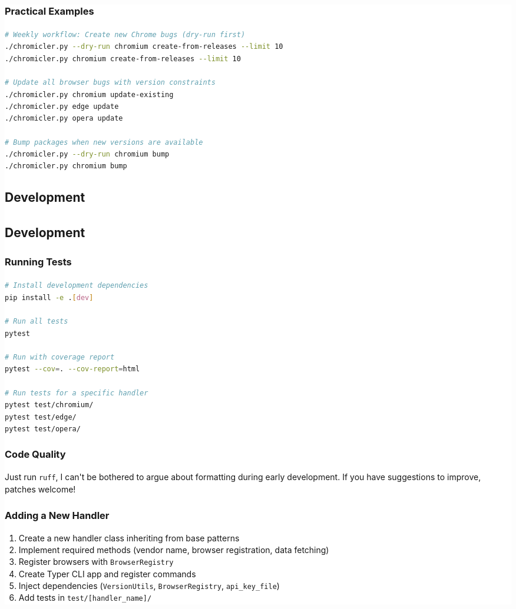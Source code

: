 ### Practical Examples

```bash
# Weekly workflow: Create new Chrome bugs (dry-run first)
./chromicler.py --dry-run chromium create-from-releases --limit 10
./chromicler.py chromium create-from-releases --limit 10

# Update all browser bugs with version constraints
./chromicler.py chromium update-existing
./chromicler.py edge update
./chromicler.py opera update

# Bump packages when new versions are available
./chromicler.py --dry-run chromium bump
./chromicler.py chromium bump
```

## Development


## Development

### Running Tests

```bash
# Install development dependencies
pip install -e .[dev]

# Run all tests
pytest

# Run with coverage report
pytest --cov=. --cov-report=html

# Run tests for a specific handler
pytest test/chromium/
pytest test/edge/
pytest test/opera/
```

### Code Quality

Just run `ruff`, I can't be bothered to argue about formatting during early development. If you have suggestions to improve, patches welcome!
### Adding a New Handler

1. Create a new handler class inheriting from base patterns
2. Implement required methods (vendor name, browser registration, data fetching)
3. Register browsers with `BrowserRegistry`
4. Create Typer CLI app and register commands
5. Inject dependencies (`VersionUtils`, `BrowserRegistry`, `api_key_file`)
6. Add tests in `test/[handler_name]/`
